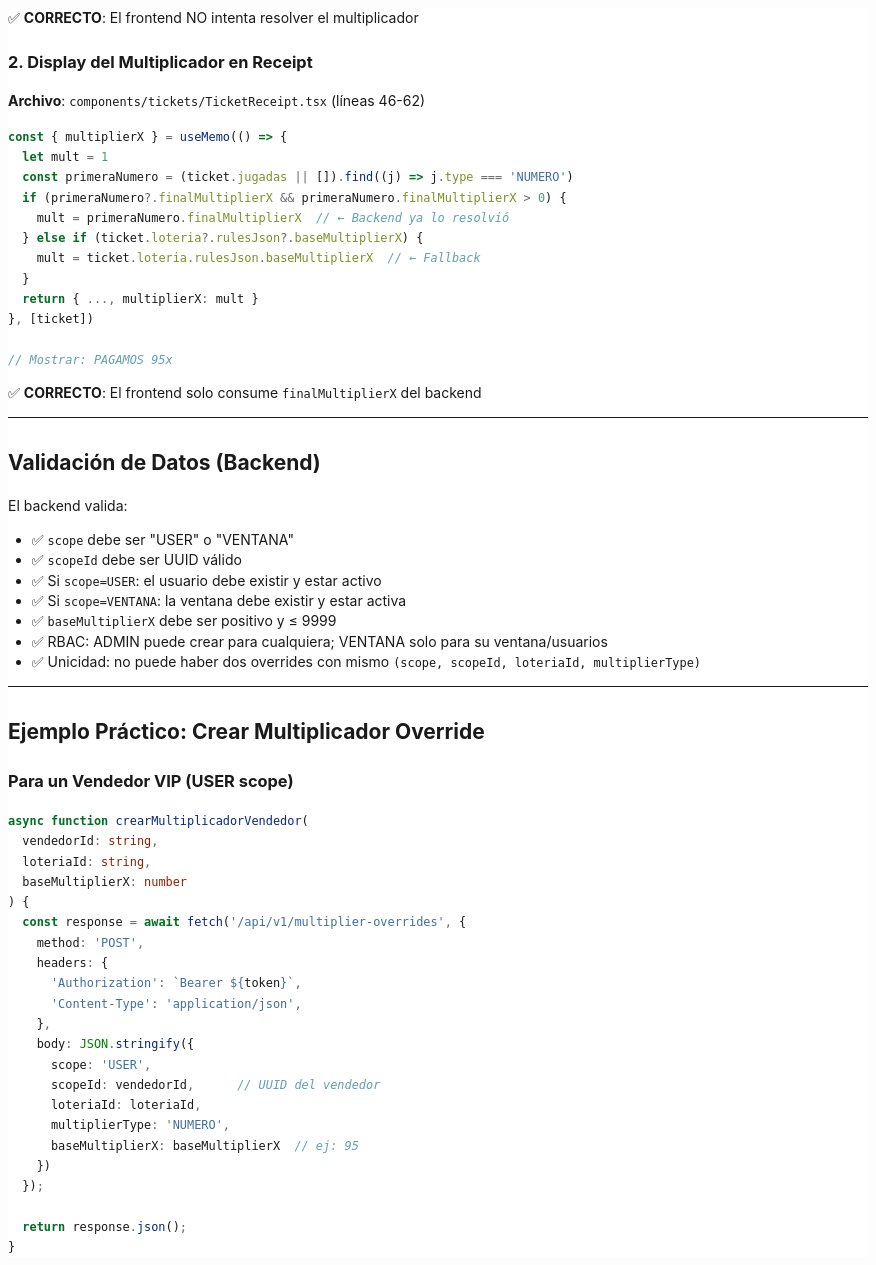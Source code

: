 ✅ **CORRECTO**: El frontend NO intenta resolver el multiplicador

### 2. Display del Multiplicador en Receipt
**Archivo**: `components/tickets/TicketReceipt.tsx` (líneas 46-62)

```typescript
const { multiplierX } = useMemo(() => {
  let mult = 1
  const primeraNumero = (ticket.jugadas || []).find((j) => j.type === 'NUMERO')
  if (primeraNumero?.finalMultiplierX && primeraNumero.finalMultiplierX > 0) {
    mult = primeraNumero.finalMultiplierX  // ← Backend ya lo resolvió
  } else if (ticket.loteria?.rulesJson?.baseMultiplierX) {
    mult = ticket.loteria.rulesJson.baseMultiplierX  // ← Fallback
  }
  return { ..., multiplierX: mult }
}, [ticket])

// Mostrar: PAGAMOS 95x
```

✅ **CORRECTO**: El frontend solo consume `finalMultiplierX` del backend

---

## Validación de Datos (Backend)

El backend valida:
- ✅ `scope` debe ser "USER" o "VENTANA"
- ✅ `scopeId` debe ser UUID válido
- ✅ Si `scope=USER`: el usuario debe existir y estar activo
- ✅ Si `scope=VENTANA`: la ventana debe existir y estar activa
- ✅ `baseMultiplierX` debe ser positivo y ≤ 9999
- ✅ RBAC: ADMIN puede crear para cualquiera; VENTANA solo para su ventana/usuarios
- ✅ Unicidad: no puede haber dos overrides con mismo `(scope, scopeId, loteriaId, multiplierType)`

---

## Ejemplo Práctico: Crear Multiplicador Override

### Para un Vendedor VIP (USER scope)

```typescript
async function crearMultiplicadorVendedor(
  vendedorId: string,
  loteriaId: string,
  baseMultiplierX: number
) {
  const response = await fetch('/api/v1/multiplier-overrides', {
    method: 'POST',
    headers: {
      'Authorization': `Bearer ${token}`,
      'Content-Type': 'application/json',
    },
    body: JSON.stringify({
      scope: 'USER',
      scopeId: vendedorId,      // UUID del vendedor
      loteriaId: loteriaId,
      multiplierType: 'NUMERO',
      baseMultiplierX: baseMultiplierX  // ej: 95
    })
  });

  return response.json();
}
```